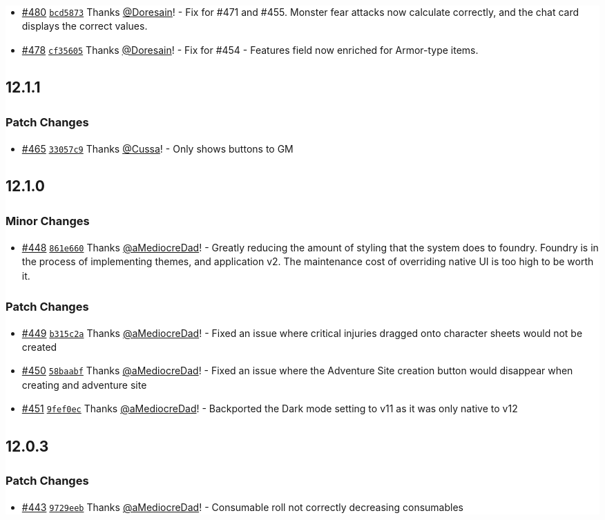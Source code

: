 - [#480](https://github.com/fvtt-fria-ligan/forbidden-lands-foundry-vtt/pull/480) [`bcd5873`](https://github.com/fvtt-fria-ligan/forbidden-lands-foundry-vtt/commit/bcd5873c0b390c36c2fa67a691509fef054d0703) Thanks [@Doresain](https://github.com/Doresain)! - Fix for #471 and #455. Monster fear attacks now calculate correctly, and the chat card displays the correct values.

- [#478](https://github.com/fvtt-fria-ligan/forbidden-lands-foundry-vtt/pull/478) [`cf35605`](https://github.com/fvtt-fria-ligan/forbidden-lands-foundry-vtt/commit/cf356053cebdedab145511f46bbd398b8796f794) Thanks [@Doresain](https://github.com/Doresain)! - Fix for #454 - Features field now enriched for Armor-type items.

## 12.1.1

### Patch Changes

- [#465](https://github.com/fvtt-fria-ligan/forbidden-lands-foundry-vtt/pull/465) [`33057c9`](https://github.com/fvtt-fria-ligan/forbidden-lands-foundry-vtt/commit/33057c97f0973c53c9f34b91ac7143a9d50ed975) Thanks [@Cussa](https://github.com/Cussa)! - Only shows buttons to GM

## 12.1.0

### Minor Changes

- [#448](https://github.com/fvtt-fria-ligan/forbidden-lands-foundry-vtt/pull/448) [`861e660`](https://github.com/fvtt-fria-ligan/forbidden-lands-foundry-vtt/commit/861e66010e4b8ddb5b564954e12ab8a455b7e19b) Thanks [@aMediocreDad](https://github.com/aMediocreDad)! - Greatly reducing the amount of styling that the system does to foundry. Foundry is in the process of implementing themes, and application v2. The maintenance cost of overriding native UI is too high to be worth it.

### Patch Changes

- [#449](https://github.com/fvtt-fria-ligan/forbidden-lands-foundry-vtt/pull/449) [`b315c2a`](https://github.com/fvtt-fria-ligan/forbidden-lands-foundry-vtt/commit/b315c2a9c0b4bb85b3236375fd81d74d4d253aa3) Thanks [@aMediocreDad](https://github.com/aMediocreDad)! - Fixed an issue where critical injuries dragged onto character sheets would not be created

- [#450](https://github.com/fvtt-fria-ligan/forbidden-lands-foundry-vtt/pull/450) [`58baabf`](https://github.com/fvtt-fria-ligan/forbidden-lands-foundry-vtt/commit/58baabf61ae21813b806ac0be973ce4119274d00) Thanks [@aMediocreDad](https://github.com/aMediocreDad)! - Fixed an issue where the Adventure Site creation button would disappear when creating and adventure site

- [#451](https://github.com/fvtt-fria-ligan/forbidden-lands-foundry-vtt/pull/451) [`9fef0ec`](https://github.com/fvtt-fria-ligan/forbidden-lands-foundry-vtt/commit/9fef0ecc3de144baf369cd715e464a8aee66867c) Thanks [@aMediocreDad](https://github.com/aMediocreDad)! - Backported the Dark mode setting to v11 as it was only native to v12

## 12.0.3

### Patch Changes

- [#443](https://github.com/fvtt-fria-ligan/forbidden-lands-foundry-vtt/pull/443) [`9729eeb`](https://github.com/fvtt-fria-ligan/forbidden-lands-foundry-vtt/commit/9729eeb9d72eec735fa6f7b093bc1ca11dfecd8b) Thanks [@aMediocreDad](https://github.com/aMediocreDad)! - Consumable roll not correctly decreasing consumables
